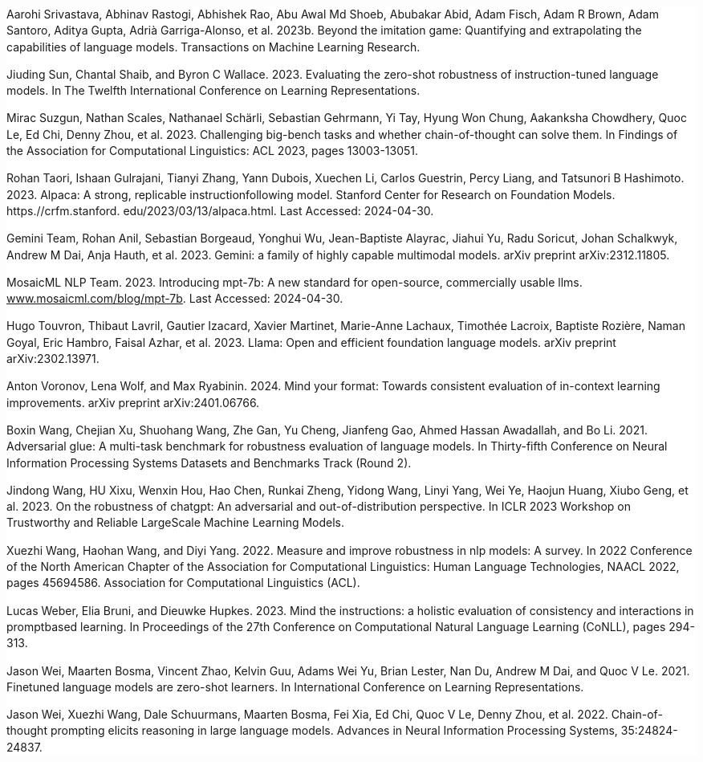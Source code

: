 Aarohi Srivastava, Abhinav Rastogi, Abhishek Rao, Abu Awal Md Shoeb, Abubakar Abid, Adam Fisch, Adam R Brown, Adam Santoro, Aditya Gupta, Adrià Garriga-Alonso, et al. 2023b. Beyond the imitation game: Quantifying and extrapolating the capabilities of language models. Transactions on Machine Learning Research.

Jiuding Sun, Chantal Shaib, and Byron C Wallace. 2023. Evaluating the zero-shot robustness of instruction-tuned language models. In The Twelfth International Conference on Learning Representations.

Mirac Suzgun, Nathan Scales, Nathanael Schärli, Sebastian Gehrmann, Yi Tay, Hyung Won Chung, Aakanksha Chowdhery, Quoc Le, Ed Chi, Denny Zhou, et al. 2023. Challenging big-bench tasks and whether chain-of-thought can solve them. In Findings of the Association for Computational Linguistics: ACL 2023, pages 13003-13051.

Rohan Taori, Ishaan Gulrajani, Tianyi Zhang, Yann Dubois, Xuechen Li, Carlos Guestrin, Percy Liang, and Tatsunori B Hashimoto. 2023. Alpaca: A strong, replicable instructionfollowing model. Stanford Center for Research on Foundation Models. https.//crfm.stanford. edu/2023/03/13/alpaca.html. Last Accessed: 2024-04-30.

Gemini Team, Rohan Anil, Sebastian Borgeaud, Yonghui Wu, Jean-Baptiste Alayrac, Jiahui Yu, Radu Soricut, Johan Schalkwyk, Andrew M Dai, Anja Hauth, et al. 2023. Gemini: a family of highly capable multimodal models. arXiv preprint arXiv:2312.11805.

MosaicML NLP Team. 2023. Introducing mpt-7b: A new standard for open-source, commercially usable llms. www.mosaicml.com/blog/mpt-7b. Last Accessed: 2024-04-30.

Hugo Touvron, Thibaut Lavril, Gautier Izacard, Xavier Martinet, Marie-Anne Lachaux, Timothée Lacroix, Baptiste Rozière, Naman Goyal, Eric Hambro, Faisal Azhar, et al. 2023. Llama: Open and efficient foundation language models. arXiv preprint arXiv:2302.13971.

Anton Voronov, Lena Wolf, and Max Ryabinin. 2024. Mind your format: Towards consistent evaluation of in-context learning improvements. arXiv preprint arXiv:2401.06766.

Boxin Wang, Chejian Xu, Shuohang Wang, Zhe Gan, Yu Cheng, Jianfeng Gao, Ahmed Hassan Awadallah, and Bo Li. 2021. Adversarial glue: A multi-task benchmark for robustness evaluation of language models. In Thirty-fifth Conference on Neural Information Processing Systems Datasets and Benchmarks Track (Round 2).

Jindong Wang, HU Xixu, Wenxin Hou, Hao Chen, Runkai Zheng, Yidong Wang, Linyi Yang, Wei Ye, Haojun Huang, Xiubo Geng, et al. 2023. On the robustness of chatgpt: An adversarial and out-of-distribution perspective. In ICLR 2023 Workshop on Trustworthy and Reliable LargeScale Machine Learning Models.

Xuezhi Wang, Haohan Wang, and Diyi Yang. 2022. Measure and improve robustness in nlp
models: A survey. In 2022 Conference of the North American Chapter of the Association for Computational Linguistics: Human Language Technologies, NAACL 2022, pages 45694586. Association for Computational Linguistics (ACL).

Lucas Weber, Elia Bruni, and Dieuwke Hupkes. 2023. Mind the instructions: a holistic evaluation of consistency and interactions in promptbased learning. In Proceedings of the 27th Conference on Computational Natural Language Learning (CoNLL), pages 294-313.

Jason Wei, Maarten Bosma, Vincent Zhao, Kelvin Guu, Adams Wei Yu, Brian Lester, Nan Du, Andrew M Dai, and Quoc V Le. 2021. Finetuned language models are zero-shot learners. In International Conference on Learning Representations.

Jason Wei, Xuezhi Wang, Dale Schuurmans, Maarten Bosma, Fei Xia, Ed Chi, Quoc V Le, Denny Zhou, et al. 2022. Chain-of-thought prompting elicits reasoning in large language models. Advances in Neural Information Processing Systems, 35:24824-24837.
